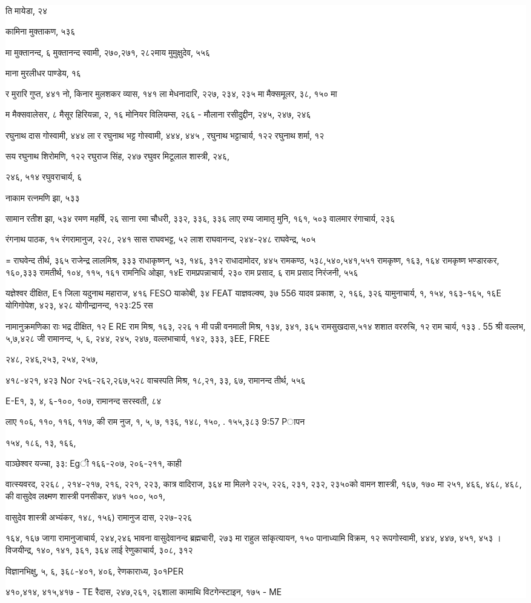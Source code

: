ति मायेडा, २४

कामिना मुक्ताकण, ५३६

मा मुक्तानन्द, ६ मुक्तानन्द स्वामी, २७०,२७१, २८२माय मुमुक्षुदेव, ५५६

माना मुरलीधर पाण्डेय, १६

र मुरारि गुप्त, ४४१ नो, किनार मुलशकर व्यास, १४१ ला मेधनादारि, २२७, २३४, २३५ मा मैक्समूलर, ३८, १५० मा

म मैक्सवालेसर, ८ मैसूर हिरियन्ना, २, १६ मोनियर विलियम्स, २६६ - मौलाना रसीदुद्दीन, २४५, २४७, २४६

रघुनाथ दास गोस्वामी, ४४४ ला र रघुनाथ भट्ट गोस्वामी, ४४४, ४४५ , रघुनाथ भट्टाचार्य, १२२ रघुनाथ शर्मा, १२

सय रघुनाथ शिरोमणि, १२२ रघुराज सिंह, २४७ रघुवर मिटूलाल शास्त्री, २४६,

२४६, ५१४ रघुवराचार्य, ६

नाकाम रत्नमणि झा, ५३३

सामान रतीश झा, ५३४ रमण महर्षि, २६ साना रमा चौधरी, ३३२, ३३६, ३३६ लाए रम्य जामातृ मुनि, १६१, ५०३ वालमार रंगाचार्य, २३६

रंगनाथ पाठक, १५ रंगरामानुज, २२८, २४१ सास राघवभट्ट, ५२ लाश राघवानन्द, २४४-२४८ राघवेन्द्र, ५०५

= राघवेन्द तीर्थ, ३६५ राजेन्द्र लालमिश्र, ३३३ राधाकृष्णन्, ५३, १४६, ३१२ राधादामोदर, ४४५ रामकण्ठ, ५३८,५४०,५४१,५५१ रामकृष्ण, १६३, १६४ रामकृष्ण भण्डारकर, १६०,३३३ रामतीर्थ, १०४, ११५, १६१ रामनिधि ओझा, १४E रामप्रपन्नाचार्य, २३० राम प्रसाद, ६ राम प्रसाद निरंजनी, ५५६

यज्ञेश्वर दीक्षित, E१ जिला यदुनाथ महाराज, ४१६ FESO याकोबी, ३४ FEAT याज्ञवल्क्य, ३७ 556 यादव प्रकाश, २, १६६, ३२६ यामुनाचार्य, १, १५४, १६३-१६५, १६E योगिगोपेश, ४२३, ४२८ योगीन्द्रानन्द, १२३:25 रस

नामानुक्रमणिका राः भद्र दीक्षित, १२ E RE राम मिश्र, १६३, २२६ १ मी पन्नी वनमाली मिश्र, १३४, ३४१, ३६५ रामसुखदास,५१४ शशात वररुचि, १२ राम चार्य, १३३ . 55 श्री वल्लभ, ५,७,४२८ जी रामानन्द, ५, ६, २४४, २४५, २४७, वल्लभाचार्य, १४२, ३३३, ३EE, FREE

२४८, २४६,२५३, २५४, २५७,

४१८-४२१, ४२३ Nor २५६-२६२,२६७,५२८ वाचस्पति मिश्र, १८,२१, ३३, ६७, रामानन्द तीर्थ, ५५६

E-E१, ३, ४, ६-१००, १०७, रामानन्द सरस्वती, ८४

लाए १०६, ११०, ११६, ११७, की राम नुज, १, ५, ७, १३६, १४८, १५०, . १५५,३८३ 9:57 Pापन

१५४, १८६, १३, १६६,

वाञ्छेश्वर यज्चा, ३३: Egी १६६-२०७, २०६-२११, काही

वात्स्यवरद, २२६८ , २१४-२१७, २१६, २२१, २२३, कात्र वादिराज, ३६४ मा मिलने २२५, २२६, २३१, २३२, २३५०को वामन शास्त्री, १६७, १७० मा २५१, ४६६, ४६८, ४६८, की वासुदेव लक्ष्मण शास्त्री पनसीकर, ४७१ ५००, ५०१,

वासुदेव शास्त्री अभ्यंकर, १४८, १५६) रामानुज दास, २२७-२२६

१६४, १६७ जागा रामानुजाचार्य, २४४,२४६ भावना वासुदेवानन्द ब्रह्मचारी, २७३ मा राहुल सांकृत्यायन, १५० पानाध्यामि विक्रम, १२ रूपगोस्वामी, ४४४, ४४७, ४५१, ४५३ । विजयीन्द्र, १४०, १४१, ३६१, ३६४ लाई रेणुकाचार्य, ३०८, ३१२

विज्ञानभिक्षु, ५, ६, ३६८-४०१, ४०६, रेणकाराध्य, ३०१PER

४१०,४१४, ४१५,४१७ - TE रैदास, २४७,२६१, २६शाला कामाथि विटगेन्स्टाइन, १७५ - ME
